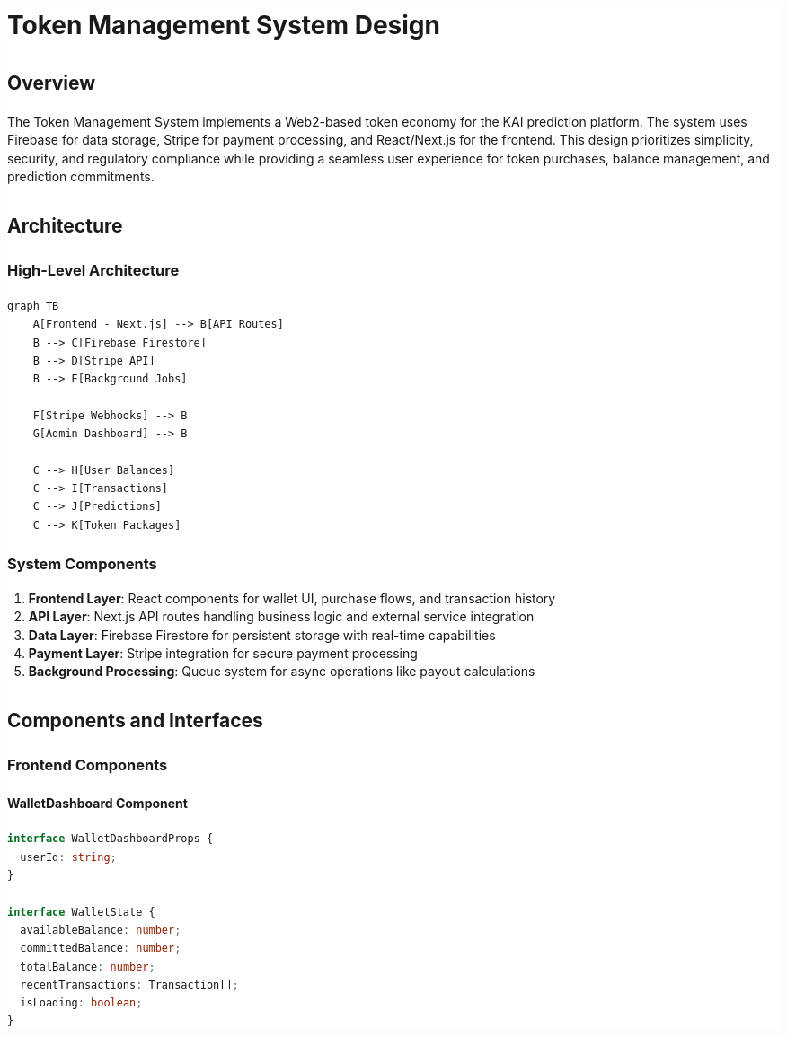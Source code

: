 # Token Management System Design

## Overview

The Token Management System implements a Web2-based token economy for the KAI prediction platform. The system uses Firebase for data storage, Stripe for payment processing, and React/Next.js for the frontend. This design prioritizes simplicity, security, and regulatory compliance while providing a seamless user experience for token purchases, balance management, and prediction commitments.

## Architecture

### High-Level Architecture

```mermaid
graph TB
    A[Frontend - Next.js] --> B[API Routes]
    B --> C[Firebase Firestore]
    B --> D[Stripe API]
    B --> E[Background Jobs]
    
    F[Stripe Webhooks] --> B
    G[Admin Dashboard] --> B
    
    C --> H[User Balances]
    C --> I[Transactions]
    C --> J[Predictions]
    C --> K[Token Packages]
```

### System Components

1. **Frontend Layer**: React components for wallet UI, purchase flows, and transaction history
2. **API Layer**: Next.js API routes handling business logic and external service integration
3. **Data Layer**: Firebase Firestore for persistent storage with real-time capabilities
4. **Payment Layer**: Stripe integration for secure payment processing
5. **Background Processing**: Queue system for async operations like payout calculations

## Components and Interfaces

### Frontend Components

#### WalletDashboard Component
```typescript
interface WalletDashboardProps {
  userId: string;
}

interface WalletState {
  availableBalance: number;
  committedBalance: number;
  totalBalance: number;
  recentTransactions: Transaction[];
  isLoading: boolean;
}
```
